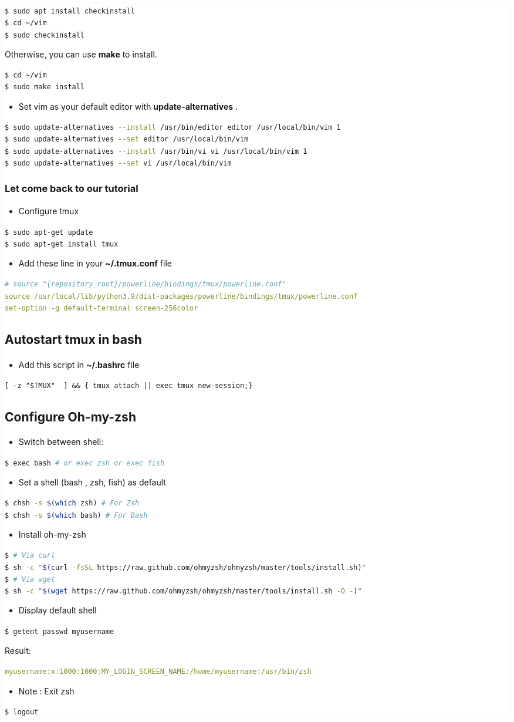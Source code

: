 ```bash
$ sudo apt install checkinstall
$ cd ~/vim
$ sudo checkinstall
```
Otherwise, you can use **make** to install.
```bash
$ cd ~/vim
$ sudo make install
```
- Set vim as your default editor with **update-alternatives** .
```bash
$ sudo update-alternatives --install /usr/bin/editor editor /usr/local/bin/vim 1
$ sudo update-alternatives --set editor /usr/local/bin/vim
$ sudo update-alternatives --install /usr/bin/vi vi /usr/local/bin/vim 1
$ sudo update-alternatives --set vi /usr/local/bin/vim
```
### Let come back to our tutorial

- Configure tmux
```bash
$ sudo apt-get update 
$ sudo apt-get install tmux
```
- Add these line in your **~/.tmux.conf** file
```yaml
# source "{repository_root}/powerline/bindings/tmux/powerline.conf"
source /usr/local/lib/python3.9/dist-packages/powerline/bindings/tmux/powerline.conf
set-option -g default-terminal screen-256color
```
## Autostart tmux in bash
- Add this script in **~/.bashrc** file
```
[ -z "$TMUX"  ] && { tmux attach || exec tmux new-session;}
```
## Configure Oh-my-zsh

- Switch between shell:
```bash
$ exec bash # or exec zsh or exec fish
```
- Set a shell (bash , zsh, fish) as default
```bash
$ chsh -s $(which zsh) # For Zsh
$ chsh -s $(which bash) # For Bash
```
- Install oh-my-zsh 
```bash
$ # Via curl
$ sh -c "$(curl -fsSL https://raw.github.com/ohmyzsh/ohmyzsh/master/tools/install.sh)"
$ # Via wget
$ sh -c "$(wget https://raw.github.com/ohmyzsh/ohmyzsh/master/tools/install.sh -O -)"
```
- Display default shell
```bash
$ getent passwd myusername
```
Result:
```yaml
myusername:x:1000:1000:MY_LOGIN_SCREEN_NAME:/home/myusername:/usr/bin/zsh
```
- Note : Exit zsh
```bash
$ logout 
```